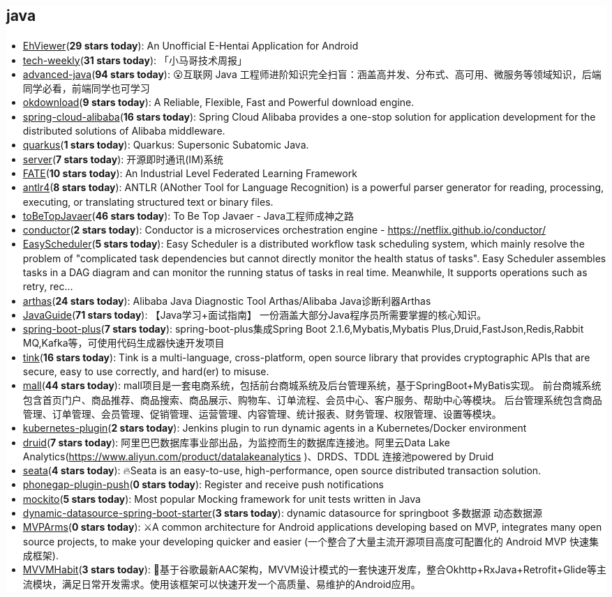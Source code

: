 ## java
* [EhViewer](https://github.com/seven332/EhViewer)(**29 stars today**): An Unofficial E-Hentai Application for Android
* [tech-weekly](https://github.com/mercyblitz/tech-weekly)(**31 stars today**): 「小马哥技术周报」
* [advanced-java](https://github.com/doocs/advanced-java)(**94 stars today**): 😮互联网 Java 工程师进阶知识完全扫盲：涵盖高并发、分布式、高可用、微服务等领域知识，后端同学必看，前端同学也可学习
* [okdownload](https://github.com/lingochamp/okdownload)(**9 stars today**): A Reliable, Flexible, Fast and Powerful download engine.
* [spring-cloud-alibaba](https://github.com/alibaba/spring-cloud-alibaba)(**16 stars today**): Spring Cloud Alibaba provides a one-stop solution for application development for the distributed solutions of Alibaba middleware.
* [quarkus](https://github.com/quarkusio/quarkus)(**1 stars today**): Quarkus: Supersonic Subatomic Java.
* [server](https://github.com/wildfirechat/server)(**7 stars today**): 开源即时通讯(IM)系统
* [FATE](https://github.com/WeBankFinTech/FATE)(**10 stars today**): An Industrial Level Federated Learning Framework
* [antlr4](https://github.com/antlr/antlr4)(**8 stars today**): ANTLR (ANother Tool for Language Recognition) is a powerful parser generator for reading, processing, executing, or translating structured text or binary files.
* [toBeTopJavaer](https://github.com/hollischuang/toBeTopJavaer)(**46 stars today**): To Be Top Javaer - Java工程师成神之路
* [conductor](https://github.com/Netflix/conductor)(**2 stars today**): Conductor is a microservices orchestration engine - https://netflix.github.io/conductor/
* [EasyScheduler](https://github.com/analysys/EasyScheduler)(**5 stars today**): Easy Scheduler is a distributed workflow task scheduling system, which mainly resolve the problem of "complicated task dependencies but cannot directly monitor the health status of tasks". Easy Scheduler assembles tasks in a DAG diagram and can monitor the running status of tasks in real time. Meanwhile, It supports operations such as retry, rec…
* [arthas](https://github.com/alibaba/arthas)(**24 stars today**): Alibaba Java Diagnostic Tool Arthas/Alibaba Java诊断利器Arthas
* [JavaGuide](https://github.com/Snailclimb/JavaGuide)(**71 stars today**): 【Java学习+面试指南】 一份涵盖大部分Java程序员所需要掌握的核心知识。
* [spring-boot-plus](https://github.com/geekidea/spring-boot-plus)(**7 stars today**): spring-boot-plus集成Spring Boot 2.1.6,Mybatis,Mybatis Plus,Druid,FastJson,Redis,Rabbit MQ,Kafka等，可使用代码生成器快速开发项目
* [tink](https://github.com/google/tink)(**16 stars today**): Tink is a multi-language, cross-platform, open source library that provides cryptographic APIs that are secure, easy to use correctly, and hard(er) to misuse.
* [mall](https://github.com/macrozheng/mall)(**44 stars today**): mall项目是一套电商系统，包括前台商城系统及后台管理系统，基于SpringBoot+MyBatis实现。 前台商城系统包含首页门户、商品推荐、商品搜索、商品展示、购物车、订单流程、会员中心、客户服务、帮助中心等模块。 后台管理系统包含商品管理、订单管理、会员管理、促销管理、运营管理、内容管理、统计报表、财务管理、权限管理、设置等模块。
* [kubernetes-plugin](https://github.com/jenkinsci/kubernetes-plugin)(**2 stars today**): Jenkins plugin to run dynamic agents in a Kubernetes/Docker environment
* [druid](https://github.com/alibaba/druid)(**7 stars today**): 阿里巴巴数据库事业部出品，为监控而生的数据库连接池。阿里云Data Lake Analytics(https://www.aliyun.com/product/datalakeanalytics )、DRDS、TDDL 连接池powered by Druid
* [seata](https://github.com/seata/seata)(**4 stars today**): 🔥Seata is an easy-to-use, high-performance, open source distributed transaction solution.
* [phonegap-plugin-push](https://github.com/phonegap/phonegap-plugin-push)(**0 stars today**): Register and receive push notifications
* [mockito](https://github.com/mockito/mockito)(**5 stars today**): Most popular Mocking framework for unit tests written in Java
* [dynamic-datasource-spring-boot-starter](https://github.com/baomidou/dynamic-datasource-spring-boot-starter)(**3 stars today**): dynamic datasource for springboot 多数据源 动态数据源
* [MVPArms](https://github.com/JessYanCoding/MVPArms)(**0 stars today**): ⚔️A common architecture for Android applications developing based on MVP, integrates many open source projects, to make your developing quicker and easier (一个整合了大量主流开源项目高度可配置化的 Android MVP 快速集成框架).
* [MVVMHabit](https://github.com/goldze/MVVMHabit)(**3 stars today**): 👕基于谷歌最新AAC架构，MVVM设计模式的一套快速开发库，整合Okhttp+RxJava+Retrofit+Glide等主流模块，满足日常开发需求。使用该框架可以快速开发一个高质量、易维护的Android应用。
